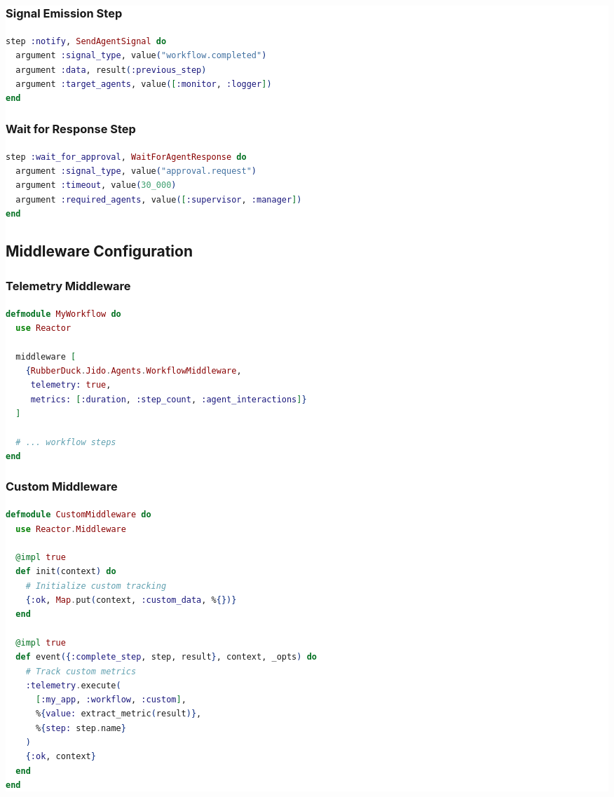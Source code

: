 ### Signal Emission Step

```elixir
step :notify, SendAgentSignal do
  argument :signal_type, value("workflow.completed")
  argument :data, result(:previous_step)
  argument :target_agents, value([:monitor, :logger])
end
```

### Wait for Response Step

```elixir
step :wait_for_approval, WaitForAgentResponse do
  argument :signal_type, value("approval.request")
  argument :timeout, value(30_000)
  argument :required_agents, value([:supervisor, :manager])
end
```

## Middleware Configuration

### Telemetry Middleware

```elixir
defmodule MyWorkflow do
  use Reactor
  
  middleware [
    {RubberDuck.Jido.Agents.WorkflowMiddleware, 
     telemetry: true,
     metrics: [:duration, :step_count, :agent_interactions]}
  ]
  
  # ... workflow steps
end
```

### Custom Middleware

```elixir
defmodule CustomMiddleware do
  use Reactor.Middleware
  
  @impl true
  def init(context) do
    # Initialize custom tracking
    {:ok, Map.put(context, :custom_data, %{})}
  end
  
  @impl true
  def event({:complete_step, step, result}, context, _opts) do
    # Track custom metrics
    :telemetry.execute(
      [:my_app, :workflow, :custom],
      %{value: extract_metric(result)},
      %{step: step.name}
    )
    {:ok, context}
  end
end
```
